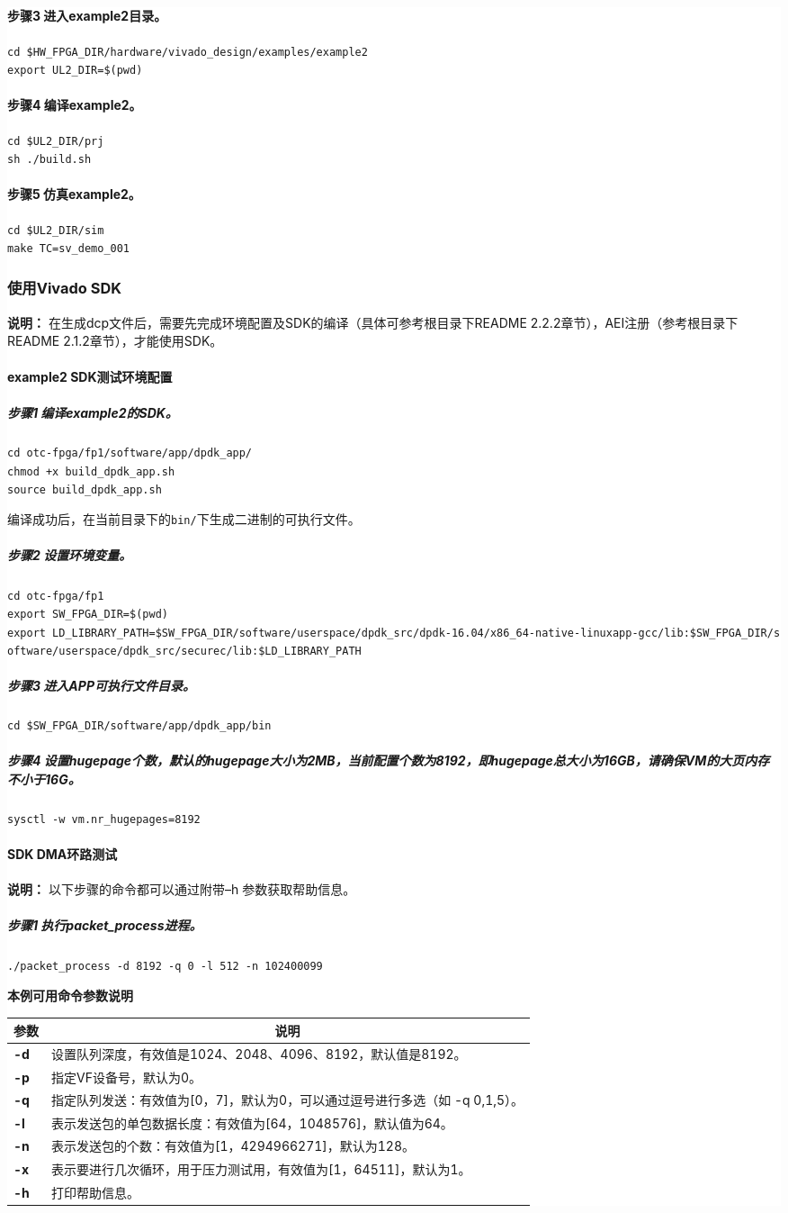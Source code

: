 #### 步骤3 进入example2目录。

`cd $HW_FPGA_DIR/hardware/vivado_design/examples/example2`  
`export UL2_DIR=$(pwd)`

#### 步骤4 编译example2。

`cd $UL2_DIR/prj`  
`sh ./build.sh`

#### 步骤5 仿真example2。

`cd $UL2_DIR/sim`  
`make TC=sv_demo_001`

### 使用Vivado SDK
**说明：** 在生成dcp文件后，需要先完成环境配置及SDK的编译（具体可参考根目录下README  2.2.2章节），AEI注册（参考根目录下README 2.1.2章节），才能使用SDK。

#### example2 SDK测试环境配置

##### 步骤1 编译example2的SDK。

`cd otc-fpga/fp1/software/app/dpdk_app/`  
`chmod +x build_dpdk_app.sh`  
`source build_dpdk_app.sh`  

编译成功后，在当前目录下的`bin/`下生成二进制的可执行文件。

##### 步骤2 设置环境变量。

`cd otc-fpga/fp1`  
`export SW_FPGA_DIR=$(pwd)`  
`export LD_LIBRARY_PATH=$SW_FPGA_DIR/software/userspace/dpdk_src/dpdk-16.04/x86_64-native-linuxapp-gcc/lib:$SW_FPGA_DIR/software/userspace/dpdk_src/securec/lib:$LD_LIBRARY_PATH`

##### 步骤3 进入APP可执行文件目录。

`cd $SW_FPGA_DIR/software/app/dpdk_app/bin`  

##### 步骤4 设置hugepage个数，默认的hugepage大小为2MB，当前配置个数为8192，即hugepage总大小为16GB，请确保VM的大页内存不小于16G。

`sysctl -w vm.nr_hugepages=8192`  


#### SDK DMA环路测试

**说明：** 以下步骤的命令都可以通过附带–h 参数获取帮助信息。

##### 步骤1 执行packet_process进程。

`./packet_process -d 8192 -q 0 -l 512 -n 102400099`  

**本例可用命令参数说明**  

| 参数     | 说明                                       |
| ------ | ---------------------------------------- |
| **-d** | 设置队列深度，有效值是1024、2048、4096、8192，默认值是8192。 |
| **-p** | 指定VF设备号，默认为0。                            |
| **-q** | 指定队列发送：有效值为[0，7]，默认为0，可以通过逗号进行多选（如 -q 0,1,5）。 |
| **-l** | 表示发送包的单包数据长度：有效值为[64，1048576]，默认值为64。    |
| **-n** | 表示发送包的个数：有效值为[1，4294966271]，默认为128。      |
| **-x** | 表示要进行几次循环，用于压力测试用，有效值为[1，64511]，默认为1。    |
| **-h** | 打印帮助信息。                                  |
